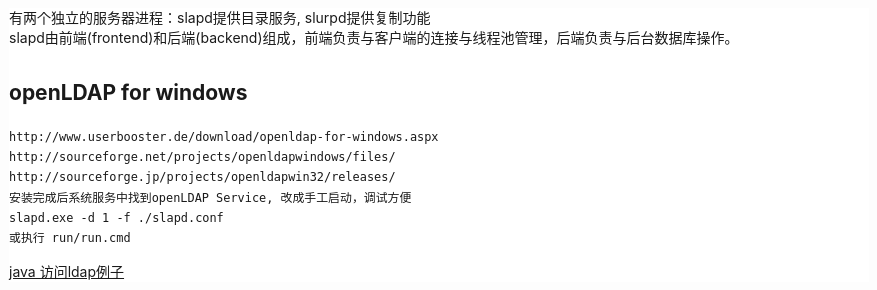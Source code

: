 有两个独立的服务器进程：slapd提供目录服务, slurpd提供复制功能  
slapd由前端(frontend)和后端(backend)组成，前端负责与客户端的连接与线程池管理，后端负责与后台数据库操作。

## openLDAP for windows

    http://www.userbooster.de/download/openldap-for-windows.aspx
    http://sourceforge.net/projects/openldapwindows/files/
    http://sourceforge.jp/projects/openldapwin32/releases/
    安装完成后系统服务中找到openLDAP Service, 改成手工启动，调试方便
    slapd.exe -d 1 -f ./slapd.conf
    或执行 run/run.cmd

[java 访问ldap例子](http://www.novell.com/documentation/developer/samplecode/jldap_sample/)


